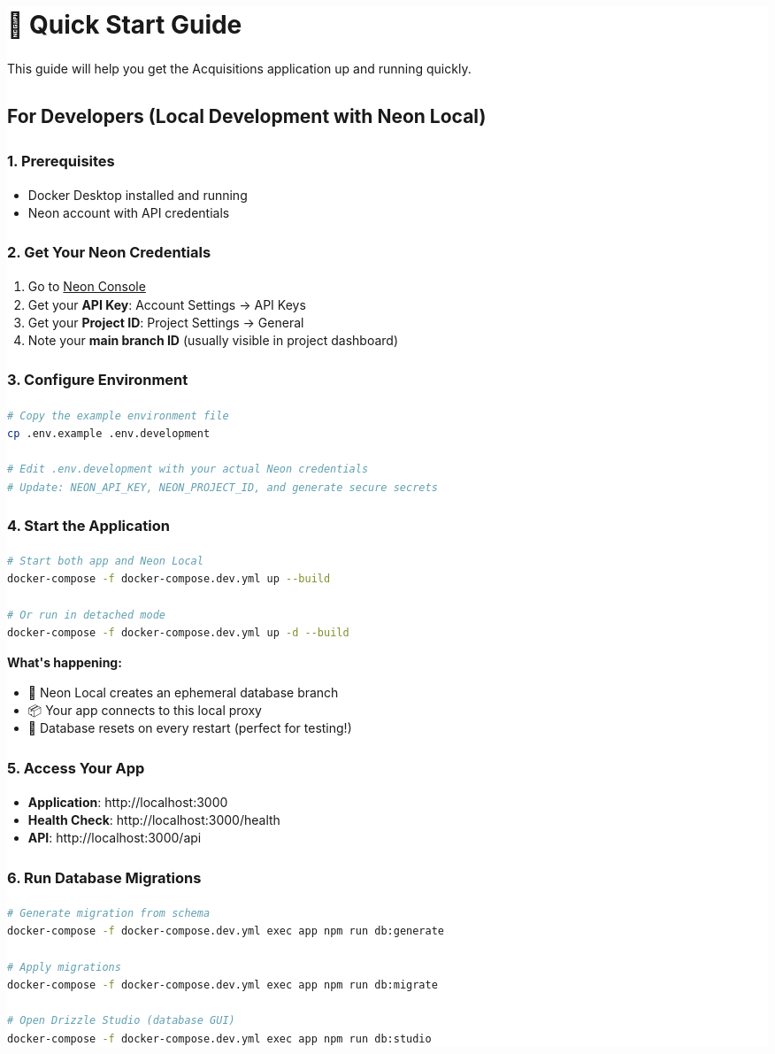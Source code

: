 # 🚀 Quick Start Guide

This guide will help you get the Acquisitions application up and running quickly.

## For Developers (Local Development with Neon Local)

### 1. Prerequisites
- Docker Desktop installed and running
- Neon account with API credentials

### 2. Get Your Neon Credentials

1. Go to [Neon Console](https://console.neon.tech)
2. Get your **API Key**: Account Settings → API Keys
3. Get your **Project ID**: Project Settings → General
4. Note your **main branch ID** (usually visible in project dashboard)

### 3. Configure Environment

```bash
# Copy the example environment file
cp .env.example .env.development

# Edit .env.development with your actual Neon credentials
# Update: NEON_API_KEY, NEON_PROJECT_ID, and generate secure secrets
```

### 4. Start the Application

```bash
# Start both app and Neon Local
docker-compose -f docker-compose.dev.yml up --build

# Or run in detached mode
docker-compose -f docker-compose.dev.yml up -d --build
```

**What's happening:**
- 🐳 Neon Local creates an ephemeral database branch
- 📦 Your app connects to this local proxy
- 🔄 Database resets on every restart (perfect for testing!)

### 5. Access Your App

- **Application**: http://localhost:3000
- **Health Check**: http://localhost:3000/health
- **API**: http://localhost:3000/api

### 6. Run Database Migrations

```bash
# Generate migration from schema
docker-compose -f docker-compose.dev.yml exec app npm run db:generate

# Apply migrations
docker-compose -f docker-compose.dev.yml exec app npm run db:migrate

# Open Drizzle Studio (database GUI)
docker-compose -f docker-compose.dev.yml exec app npm run db:studio
```
